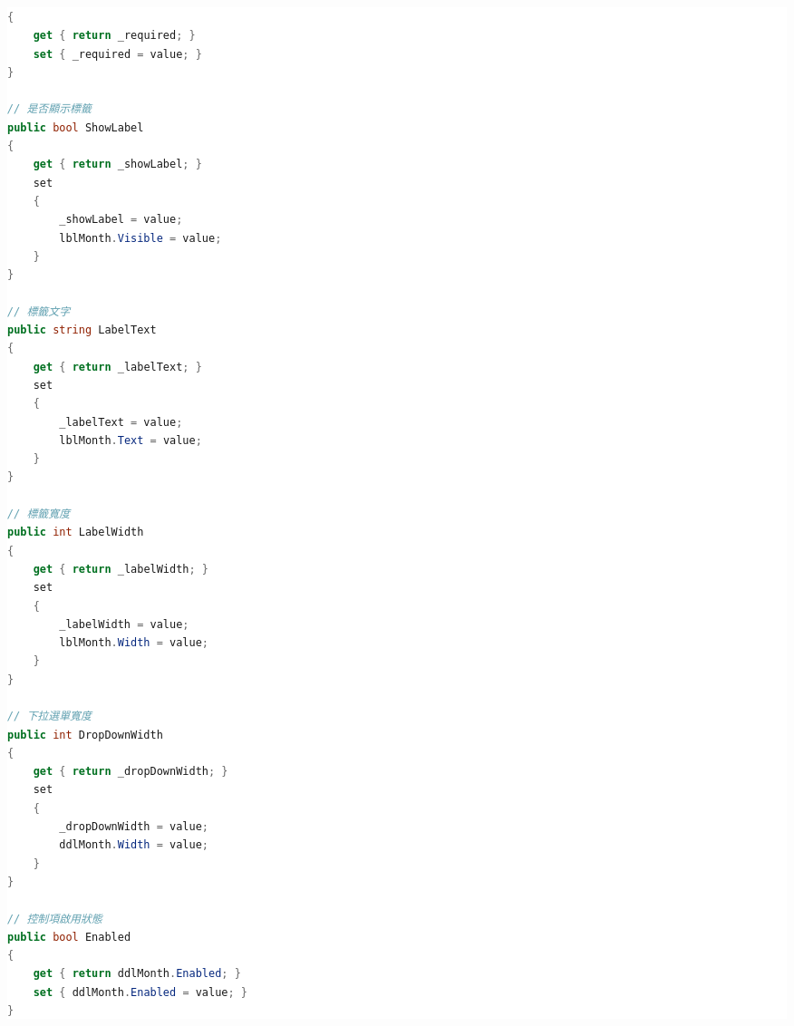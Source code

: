 ```csharp
{
    get { return _required; }
    set { _required = value; }
}

// 是否顯示標籤
public bool ShowLabel
{
    get { return _showLabel; }
    set 
    { 
        _showLabel = value;
        lblMonth.Visible = value;
    }
}

// 標籤文字
public string LabelText
{
    get { return _labelText; }
    set 
    { 
        _labelText = value;
        lblMonth.Text = value;
    }
}

// 標籤寬度
public int LabelWidth
{
    get { return _labelWidth; }
    set 
    { 
        _labelWidth = value;
        lblMonth.Width = value;
    }
}

// 下拉選單寬度
public int DropDownWidth
{
    get { return _dropDownWidth; }
    set 
    { 
        _dropDownWidth = value;
        ddlMonth.Width = value;
    }
}

// 控制項啟用狀態
public bool Enabled
{
    get { return ddlMonth.Enabled; }
    set { ddlMonth.Enabled = value; }
}
```
